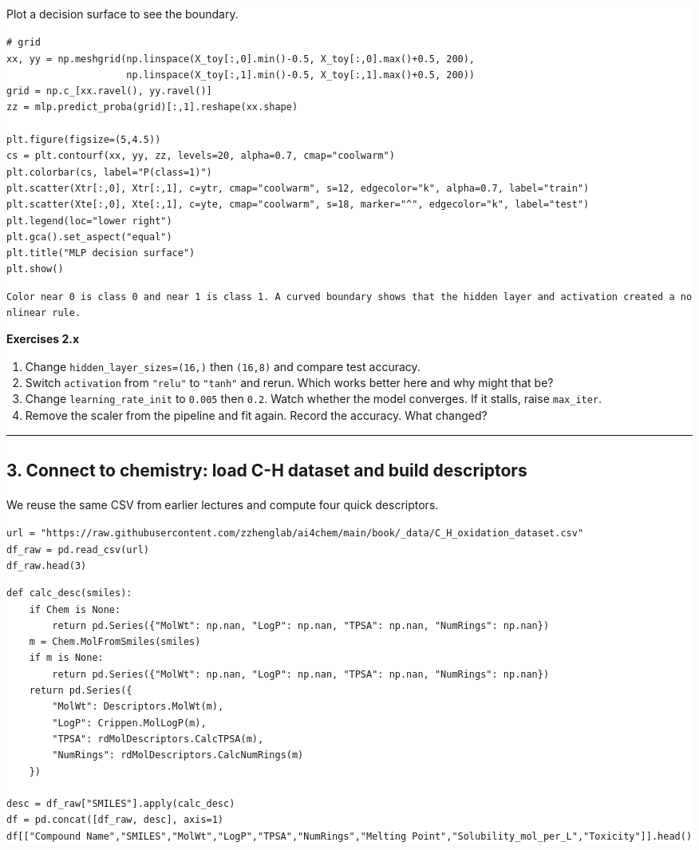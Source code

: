 Plot a decision surface to see the boundary.

```{code-cell} ipython3
# grid
xx, yy = np.meshgrid(np.linspace(X_toy[:,0].min()-0.5, X_toy[:,0].max()+0.5, 200),
                     np.linspace(X_toy[:,1].min()-0.5, X_toy[:,1].max()+0.5, 200))
grid = np.c_[xx.ravel(), yy.ravel()]
zz = mlp.predict_proba(grid)[:,1].reshape(xx.shape)

plt.figure(figsize=(5,4.5))
cs = plt.contourf(xx, yy, zz, levels=20, alpha=0.7, cmap="coolwarm")
plt.colorbar(cs, label="P(class=1)")
plt.scatter(Xtr[:,0], Xtr[:,1], c=ytr, cmap="coolwarm", s=12, edgecolor="k", alpha=0.7, label="train")
plt.scatter(Xte[:,0], Xte[:,1], c=yte, cmap="coolwarm", s=18, marker="^", edgecolor="k", label="test")
plt.legend(loc="lower right")
plt.gca().set_aspect("equal")
plt.title("MLP decision surface")
plt.show()
```

```{admonition} Reading the picture
Color near 0 is class 0 and near 1 is class 1. A curved boundary shows that the hidden layer and activation created a nonlinear rule.
```

**Exercises 2.x**

1. Change `hidden_layer_sizes=(16,)` then `(16,8)` and compare test accuracy.
2. Switch `activation` from `"relu"` to `"tanh"` and rerun. Which works better here and why might that be?
3. Change `learning_rate_init` to `0.005` then `0.2`. Watch whether the model converges. If it stalls, raise `max_iter`.
4. Remove the scaler from the pipeline and fit again. Record the accuracy. What changed?

---

## 3. Connect to chemistry: load C-H dataset and build descriptors

We reuse the same CSV from earlier lectures and compute four quick descriptors.

```{code-cell} ipython3
url = "https://raw.githubusercontent.com/zzhenglab/ai4chem/main/book/_data/C_H_oxidation_dataset.csv"
df_raw = pd.read_csv(url)
df_raw.head(3)
```

```{code-cell} ipython3
def calc_desc(smiles):
    if Chem is None:
        return pd.Series({"MolWt": np.nan, "LogP": np.nan, "TPSA": np.nan, "NumRings": np.nan})
    m = Chem.MolFromSmiles(smiles)
    if m is None:
        return pd.Series({"MolWt": np.nan, "LogP": np.nan, "TPSA": np.nan, "NumRings": np.nan})
    return pd.Series({
        "MolWt": Descriptors.MolWt(m),
        "LogP": Crippen.MolLogP(m),
        "TPSA": rdMolDescriptors.CalcTPSA(m),
        "NumRings": rdMolDescriptors.CalcNumRings(m)
    })

desc = df_raw["SMILES"].apply(calc_desc)
df = pd.concat([df_raw, desc], axis=1)
df[["Compound Name","SMILES","MolWt","LogP","TPSA","NumRings","Melting Point","Solubility_mol_per_L","Toxicity"]].head()
```